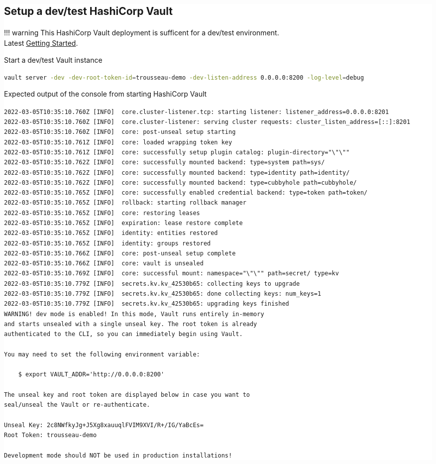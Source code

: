 
## Setup a dev/test HashiCorp Vault

!!! warning 
    This HashiCorp Vault deployment is sufficent for a dev/test environment.   
    Latest [Getting Started](https://learn.hashicorp.com/tutorials/vault/getting-started-dev-server?in=vault/getting-started).

Start a dev/test Vault instance
```bash
vault server -dev -dev-root-token-id=trousseau-demo -dev-listen-address 0.0.0.0:8200 -log-level=debug
```

Expected output of the console from starting HashiCorp Vault
```
2022-03-05T10:35:10.760Z [INFO]  core.cluster-listener.tcp: starting listener: listener_address=0.0.0.0:8201
2022-03-05T10:35:10.760Z [INFO]  core.cluster-listener: serving cluster requests: cluster_listen_address=[::]:8201
2022-03-05T10:35:10.760Z [INFO]  core: post-unseal setup starting
2022-03-05T10:35:10.761Z [INFO]  core: loaded wrapping token key
2022-03-05T10:35:10.761Z [INFO]  core: successfully setup plugin catalog: plugin-directory="\"\""
2022-03-05T10:35:10.762Z [INFO]  core: successfully mounted backend: type=system path=sys/
2022-03-05T10:35:10.762Z [INFO]  core: successfully mounted backend: type=identity path=identity/
2022-03-05T10:35:10.762Z [INFO]  core: successfully mounted backend: type=cubbyhole path=cubbyhole/
2022-03-05T10:35:10.765Z [INFO]  core: successfully enabled credential backend: type=token path=token/
2022-03-05T10:35:10.765Z [INFO]  rollback: starting rollback manager
2022-03-05T10:35:10.765Z [INFO]  core: restoring leases
2022-03-05T10:35:10.765Z [INFO]  expiration: lease restore complete
2022-03-05T10:35:10.765Z [INFO]  identity: entities restored
2022-03-05T10:35:10.765Z [INFO]  identity: groups restored
2022-03-05T10:35:10.766Z [INFO]  core: post-unseal setup complete
2022-03-05T10:35:10.766Z [INFO]  core: vault is unsealed
2022-03-05T10:35:10.769Z [INFO]  core: successful mount: namespace="\"\"" path=secret/ type=kv
2022-03-05T10:35:10.779Z [INFO]  secrets.kv.kv_42530b65: collecting keys to upgrade
2022-03-05T10:35:10.779Z [INFO]  secrets.kv.kv_42530b65: done collecting keys: num_keys=1
2022-03-05T10:35:10.779Z [INFO]  secrets.kv.kv_42530b65: upgrading keys finished
WARNING! dev mode is enabled! In this mode, Vault runs entirely in-memory
and starts unsealed with a single unseal key. The root token is already
authenticated to the CLI, so you can immediately begin using Vault.

You may need to set the following environment variable:

    $ export VAULT_ADDR='http://0.0.0.0:8200'

The unseal key and root token are displayed below in case you want to
seal/unseal the Vault or re-authenticate.

Unseal Key: 2c8NWfkyJg+J5Xg8xauuqlFVIM9XVI/R+/IG/YaBcEs=
Root Token: trousseau-demo

Development mode should NOT be used in production installations!
```
